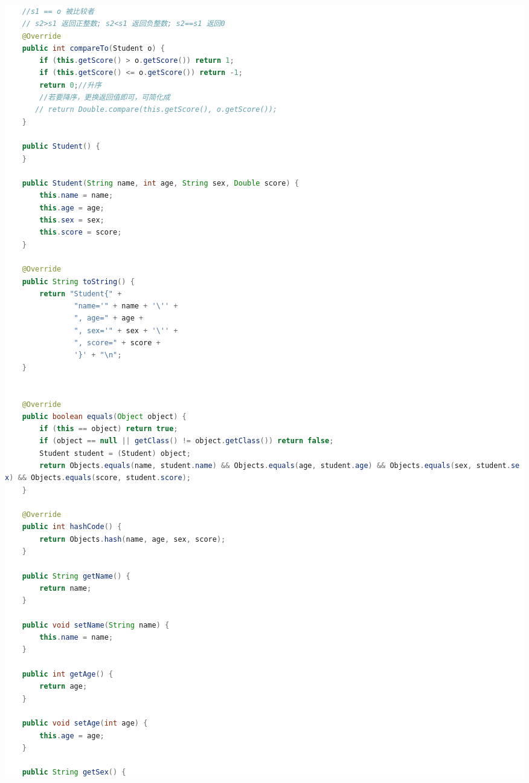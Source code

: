 ```java
    //s1 == o 被比较者
    // s2>s1 返回正整数; s2<s1 返回负整数; s2==s1 返回0
    @Override
    public int compareTo(Student o) {
        if (this.getScore() > o.getScore()) return 1;
        if (this.getScore() <= o.getScore()) return -1;
        return 0;//升序
        //若要降序，更换返回值即可，可简化成
       // return Double.compare(this.getScore(), o.getScore());
    }

    public Student() {
    }

    public Student(String name, int age, String sex, Double score) {
        this.name = name;
        this.age = age;
        this.sex = sex;
        this.score = score;
    }

    @Override
    public String toString() {
        return "Student{" +
                "name='" + name + '\'' +
                ", age=" + age +
                ", sex='" + sex + '\'' +
                ", score=" + score +
                '}' + "\n";
    }


    @Override
    public boolean equals(Object object) {
        if (this == object) return true;
        if (object == null || getClass() != object.getClass()) return false;
        Student student = (Student) object;
        return Objects.equals(name, student.name) && Objects.equals(age, student.age) && Objects.equals(sex, student.sex) && Objects.equals(score, student.score);
    }

    @Override
    public int hashCode() {
        return Objects.hash(name, age, sex, score);
    }

    public String getName() {
        return name;
    }

    public void setName(String name) {
        this.name = name;
    }

    public int getAge() {
        return age;
    }

    public void setAge(int age) {
        this.age = age;
    }

    public String getSex() {
```